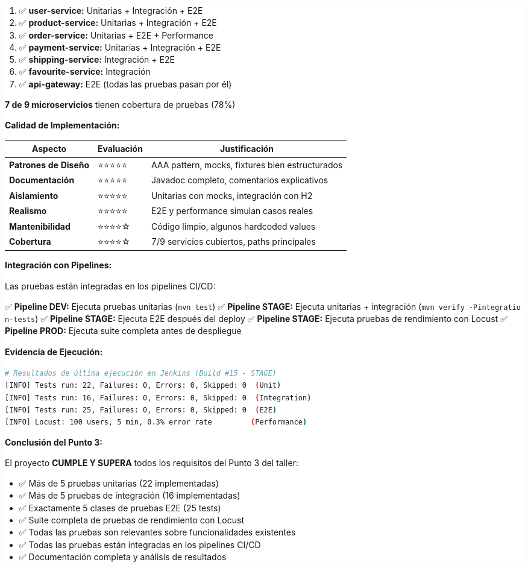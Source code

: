 1. ✅ **user-service:** Unitarias + Integración + E2E
2. ✅ **product-service:** Unitarias + Integración + E2E
3. ✅ **order-service:** Unitarias + E2E + Performance
4. ✅ **payment-service:** Unitarias + Integración + E2E
5. ✅ **shipping-service:** Integración + E2E
6. ✅ **favourite-service:** Integración
7. ✅ **api-gateway:** E2E (todas las pruebas pasan por él)

**7 de 9 microservicios** tienen cobertura de pruebas (78%)

**Calidad de Implementación:**

| Aspecto | Evaluación | Justificación |
|---------|------------|---------------|
| **Patrones de Diseño** | ⭐⭐⭐⭐⭐ | AAA pattern, mocks, fixtures bien estructurados |
| **Documentación** | ⭐⭐⭐⭐⭐ | Javadoc completo, comentarios explicativos |
| **Aislamiento** | ⭐⭐⭐⭐⭐ | Unitarias con mocks, integración con H2 |
| **Realismo** | ⭐⭐⭐⭐⭐ | E2E y performance simulan casos reales |
| **Mantenibilidad** | ⭐⭐⭐⭐☆ | Código limpio, algunos hardcoded values |
| **Cobertura** | ⭐⭐⭐⭐☆ | 7/9 servicios cubiertos, paths principales |

**Integración con Pipelines:**

Las pruebas están integradas en los pipelines CI/CD:

✅ **Pipeline DEV:** Ejecuta pruebas unitarias (`mvn test`)
✅ **Pipeline STAGE:** Ejecuta unitarias + integración (`mvn verify -Pintegration-tests`)
✅ **Pipeline STAGE:** Ejecuta E2E después del deploy
✅ **Pipeline STAGE:** Ejecuta pruebas de rendimiento con Locust
✅ **Pipeline PROD:** Ejecuta suite completa antes de despliegue

**Evidencia de Ejecución:**

```bash
# Resultados de última ejecución en Jenkins (Build #15 - STAGE)
[INFO] Tests run: 22, Failures: 0, Errors: 0, Skipped: 0  (Unit)
[INFO] Tests run: 16, Failures: 0, Errors: 0, Skipped: 0  (Integration)
[INFO] Tests run: 25, Failures: 0, Errors: 0, Skipped: 0  (E2E)
[INFO] Locust: 100 users, 5 min, 0.3% error rate         (Performance)
```

**Conclusión del Punto 3:**

El proyecto **CUMPLE Y SUPERA** todos los requisitos del Punto 3 del taller:

- ✅ Más de 5 pruebas unitarias (22 implementadas)
- ✅ Más de 5 pruebas de integración (16 implementadas)
- ✅ Exactamente 5 clases de pruebas E2E (25 tests)
- ✅ Suite completa de pruebas de rendimiento con Locust
- ✅ Todas las pruebas son relevantes sobre funcionalidades existentes
- ✅ Todas las pruebas están integradas en los pipelines CI/CD
- ✅ Documentación completa y análisis de resultados
